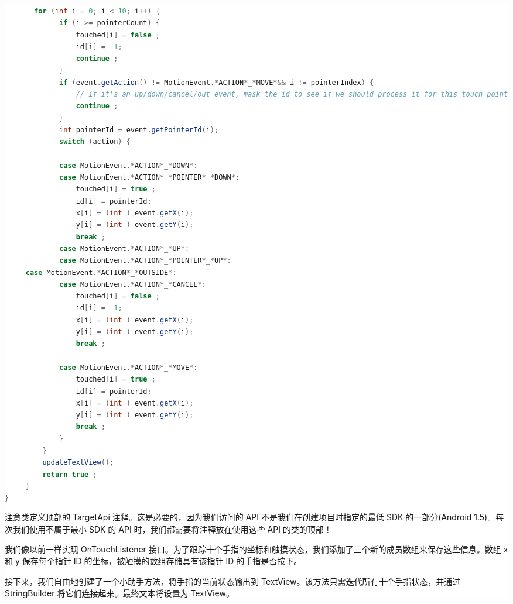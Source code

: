 ```java
       for (int i = 0; i < 10; i++) {
             if (i >= pointerCount) {
                 touched[i] = false ;
                 id[i] = -1;
                 continue ;
             }
             if (event.getAction() != MotionEvent.*ACTION*_*MOVE*&& i != pointerIndex) {
                 // if it's an up/down/cancel/out event, mask the id to see if we should process it for this touch point
                 continue ;
             }
             int pointerId = event.getPointerId(i);
             switch (action) {

             case MotionEvent.*ACTION*_*DOWN*:
             case MotionEvent.*ACTION*_*POINTER*_*DOWN*:
                 touched[i] = true ;
                 id[i] = pointerId;
                 x[i] = (int ) event.getX(i);
                 y[i] = (int ) event.getY(i);
                 break ;
             case MotionEvent.*ACTION*_*UP*:
             case MotionEvent.*ACTION*_*POINTER*_*UP*:
     case MotionEvent.*ACTION*_*OUTSIDE*:
             case MotionEvent.*ACTION*_*CANCEL*:
                 touched[i] = false ;
                 id[i] = -1;
                 x[i] = (int ) event.getX(i);
                 y[i] = (int ) event.getY(i);
                 break ;

             case MotionEvent.*ACTION*_*MOVE*:
                 touched[i] = true ;
                 id[i] = pointerId;
                 x[i] = (int ) event.getX(i);
                 y[i] = (int ) event.getY(i);
                 break ;
             }
         }
         updateTextView();
         return true ;
     }
}
```

注意类定义顶部的 TargetApi 注释。这是必要的，因为我们访问的 API 不是我们在创建项目时指定的最低 SDK 的一部分(Android 1.5)。每次我们使用不属于最小 SDK 的 API 时，我们都需要将注释放在使用这些 API 的类的顶部！

我们像以前一样实现 OnTouchListener 接口。为了跟踪十个手指的坐标和触摸状态，我们添加了三个新的成员数组来保存这些信息。数组 x 和 y 保存每个指针 ID 的坐标，被触摸的数组存储具有该指针 ID 的手指是否按下。

接下来，我们自由地创建了一个小助手方法，将手指的当前状态输出到 TextView。该方法只需迭代所有十个手指状态，并通过 StringBuilder 将它们连接起来。最终文本将设置为 TextView。
